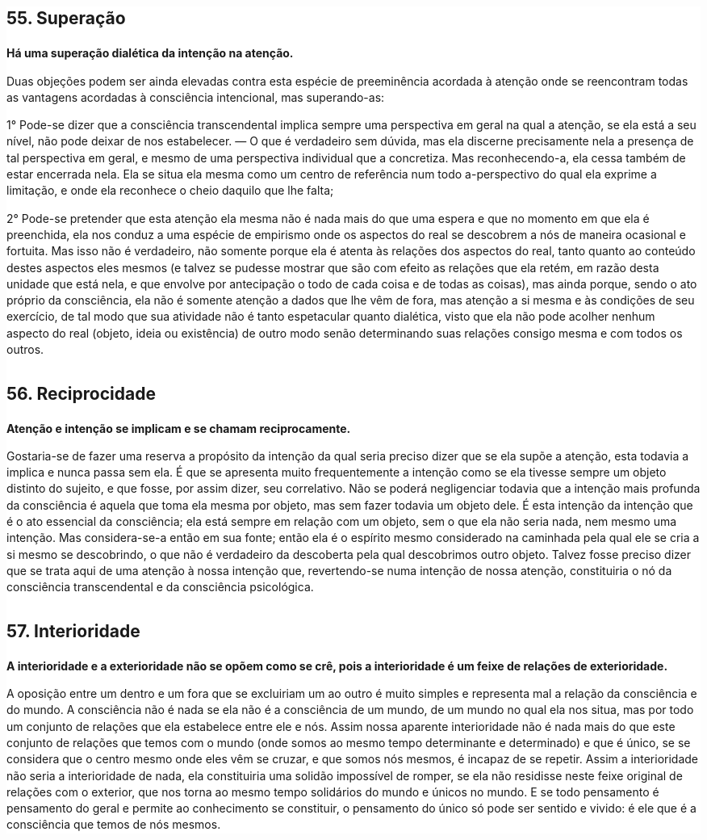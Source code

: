 ## 55. Superação

**Há uma superação dialética da intenção na atenção.**

Duas objeções podem ser ainda elevadas contra esta espécie de preeminência acordada à atenção onde se reencontram todas as vantagens acordadas à consciência intencional, mas superando-as:

1° Pode-se dizer que a consciência transcendental implica sempre uma perspectiva em geral na qual a atenção, se ela está a seu nível, não pode deixar de nos estabelecer. — O que é verdadeiro sem dúvida, mas ela discerne precisamente nela a presença de tal perspectiva em geral, e mesmo de uma perspectiva individual que a concretiza. Mas reconhecendo-a, ela cessa também de estar encerrada nela. Ela se situa ela mesma como um centro de referência num todo a-perspectivo do qual ela exprime a limitação, e onde ela reconhece o cheio daquilo que lhe falta;

2° Pode-se pretender que esta atenção ela mesma não é nada mais do que uma espera e que no momento em que ela é preenchida, ela nos conduz a uma espécie de empirismo onde os aspectos do real se descobrem a nós de maneira ocasional e fortuita. Mas isso não é verdadeiro, não somente porque ela é atenta às relações dos aspectos do real, tanto quanto ao conteúdo destes aspectos eles mesmos (e talvez se pudesse mostrar que são com efeito as relações que ela retém, em razão desta unidade que está nela, e que envolve por antecipação o todo de cada coisa e de todas as coisas), mas ainda porque, sendo o ato próprio da consciência, ela não é somente atenção a dados que lhe vêm de fora, mas atenção a si mesma e às condições de seu exercício, de tal modo que sua atividade não é tanto espetacular quanto dialética, visto que ela não pode acolher nenhum aspecto do real (objeto, ideia ou existência) de outro modo senão determinando suas relações consigo mesma e com todos os outros.

## 56. Reciprocidade

**Atenção e intenção se implicam e se chamam reciprocamente.**

Gostaria-se de fazer uma reserva a propósito da intenção da qual seria preciso dizer que se ela supõe a atenção, esta todavia a implica e nunca passa sem ela. É que se apresenta muito frequentemente a intenção como se ela tivesse sempre um objeto distinto do sujeito, e que fosse, por assim dizer, seu correlativo. Não se poderá negligenciar todavia que a intenção mais profunda da consciência é aquela que toma ela mesma por objeto, mas sem fazer todavia um objeto dele. É esta intenção da intenção que é o ato essencial da consciência; ela está sempre em relação com um objeto, sem o que ela não seria nada, nem mesmo uma intenção. Mas considera-se-a então em sua fonte; então ela é o espírito mesmo considerado na caminhada pela qual ele se cria a si mesmo se descobrindo, o que não é verdadeiro da descoberta pela qual descobrimos outro objeto. Talvez fosse preciso dizer que se trata aqui de uma atenção à nossa intenção que, revertendo-se numa intenção de nossa atenção, constituiria o nó da consciência transcendental e da consciência psicológica.

## 57. Interioridade

**A interioridade e a exterioridade não se opõem como se crê, pois a interioridade é um feixe de relações de exterioridade.**

A oposição entre um dentro e um fora que se excluiriam um ao outro é muito simples e representa mal a relação da consciência e do mundo. A consciência não é nada se ela não é a consciência de um mundo, de um mundo no qual ela nos situa, mas por todo um conjunto de relações que ela estabelece entre ele e nós. Assim nossa aparente interioridade não é nada mais do que este conjunto de relações que temos com o mundo (onde somos ao mesmo tempo determinante e determinado) e que é único, se se considera que o centro mesmo onde eles vêm se cruzar, e que somos nós mesmos, é incapaz de se repetir. Assim a interioridade não seria a interioridade de nada, ela constituiria uma solidão impossível de romper, se ela não residisse neste feixe original de relações com o exterior, que nos torna ao mesmo tempo solidários do mundo e únicos no mundo. E se todo pensamento é pensamento do geral e permite ao conhecimento se constituir, o pensamento do único só pode ser sentido e vivido: é ele que é a consciência que temos de nós mesmos.
